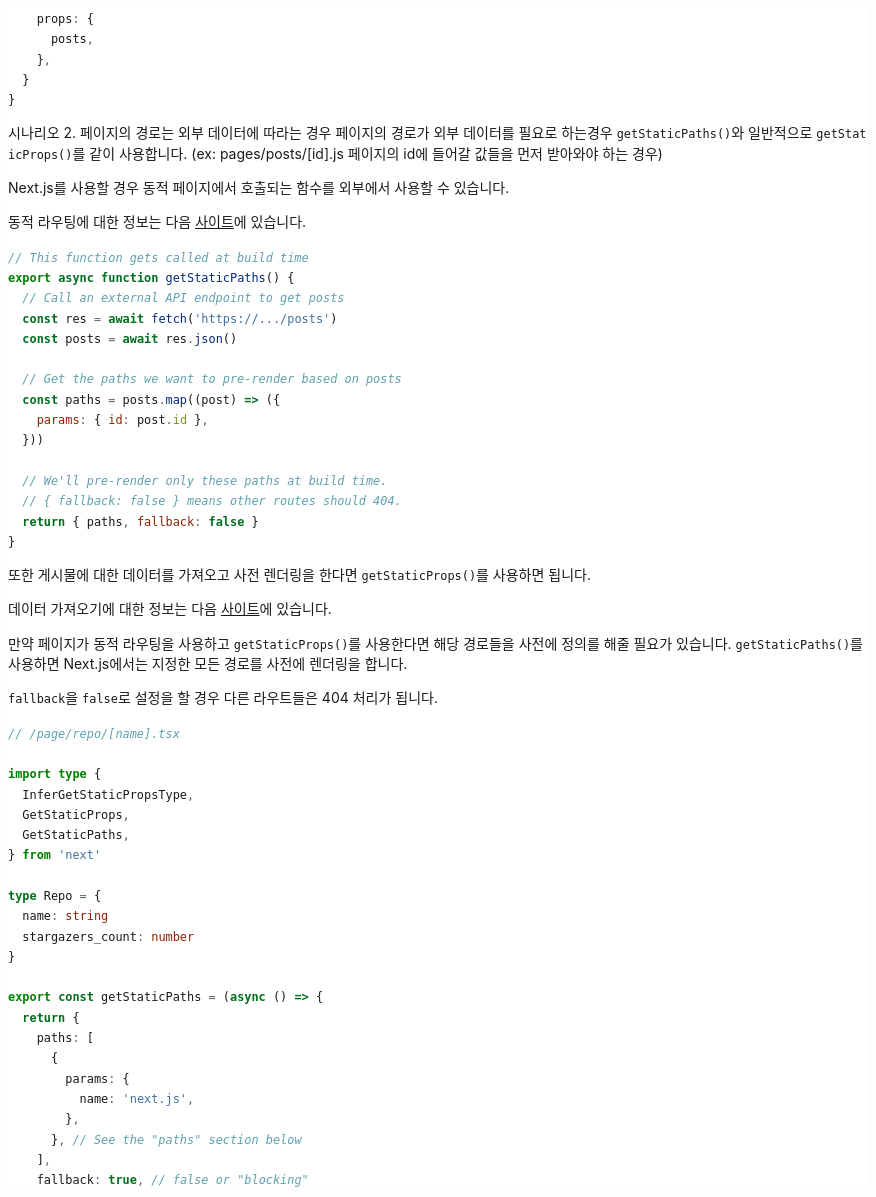 ```JavaScript
    props: {
      posts,
    },
  }
}
```

시나리오 2. 페이지의 경로는 외부 데이터에 따라는 경우
페이지의 경로가 외부 데이터를 필요로 하는경우 `getStaticPaths()`와 일반적으로 `getStaticProps()`를 같이 사용합니다. (ex: pages/posts/[id].js 페이지의 id에 들어갈 값들을 먼저 받아와야 하는 경우)

Next.js를 사용할 경우 동적 페이지에서 호출되는 함수를 외부에서 사용할 수 있습니다.

동적 라우팅에 대한 정보는 다음 [사이트](https://nextjs.org/docs/pages/building-your-application/data-fetching/get-static-props)에 있습니다.

```JavaScript
// This function gets called at build time
export async function getStaticPaths() {
  // Call an external API endpoint to get posts
  const res = await fetch('https://.../posts')
  const posts = await res.json()

  // Get the paths we want to pre-render based on posts
  const paths = posts.map((post) => ({
    params: { id: post.id },
  }))

  // We'll pre-render only these paths at build time.
  // { fallback: false } means other routes should 404.
  return { paths, fallback: false }
}
```

또한 게시물에 대한 데이터를 가져오고 사전 렌더링을 한다면 `getStaticProps()`를 사용하면 됩니다.

데이터 가져오기에 대한 정보는 다음 [사이트](https://nextjs.org/docs/pages/building-your-application/data-fetching/get-static-paths)에 있습니다.

만약 페이지가 동적 라우팅을 사용하고 `getStaticProps()`를 사용한다면 해당 경로들을 사전에 정의를 해줄 필요가 있습니다. `getStaticPaths()`를 사용하면 Next.js에서는 지정한 모든 경로를 사전에 렌더링을 합니다.

`fallback`을 `false`로 설정을 할 경우 다른 라우트들은 404 처리가 됩니다.

```typeScript
// /page/repo/[name].tsx

import type {
  InferGetStaticPropsType,
  GetStaticProps,
  GetStaticPaths,
} from 'next'

type Repo = {
  name: string
  stargazers_count: number
}

export const getStaticPaths = (async () => {
  return {
    paths: [
      {
        params: {
          name: 'next.js',
        },
      }, // See the "paths" section below
    ],
    fallback: true, // false or "blocking"
```
